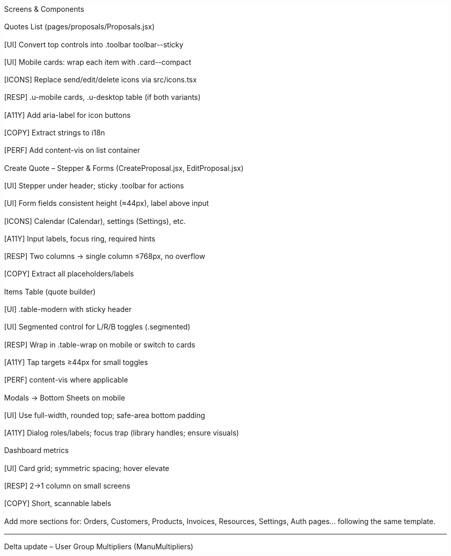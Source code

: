 Screens & Components

Quotes List (pages/proposals/Proposals.jsx)

 [UI] Convert top controls into .toolbar toolbar--sticky

 [UI] Mobile cards: wrap each item with .card--compact

 [ICONS] Replace send/edit/delete icons via src/icons.tsx

 [RESP] .u-mobile cards, .u-desktop table (if both variants)

 [A11Y] Add aria-label for icon buttons

 [COPY] Extract strings to i18n

 [PERF] Add content-vis on list container

Create Quote – Stepper & Forms (CreateProposal.jsx, EditProposal.jsx)

 [UI] Stepper under header; sticky .toolbar for actions

 [UI] Form fields consistent height (≈44px), label above input

 [ICONS] Calendar (Calendar), settings (Settings), etc.

 [A11Y] Input labels, focus ring, required hints

 [RESP] Two columns → single column ≤768px, no overflow

 [COPY] Extract all placeholders/labels

Items Table (quote builder)

 [UI] .table-modern with sticky header

 [UI] Segmented control for L/R/B toggles (.segmented)

 [RESP] Wrap in .table-wrap on mobile or switch to cards

 [A11Y] Tap targets ≥44px for small toggles

 [PERF] content-vis where applicable

Modals → Bottom Sheets on mobile

 [UI] Use full-width, rounded top; safe-area bottom padding

 [A11Y] Dialog roles/labels; focus trap (library handles; ensure visuals)

Dashboard metrics

 [UI] Card grid; symmetric spacing; hover elevate

 [RESP] 2→1 column on small screens

 [COPY] Short, scannable labels

Add more sections for: Orders, Customers, Products, Invoices, Resources, Settings, Auth pages… following the same template.

---

Delta update – User Group Multipliers (ManuMultipliers)
